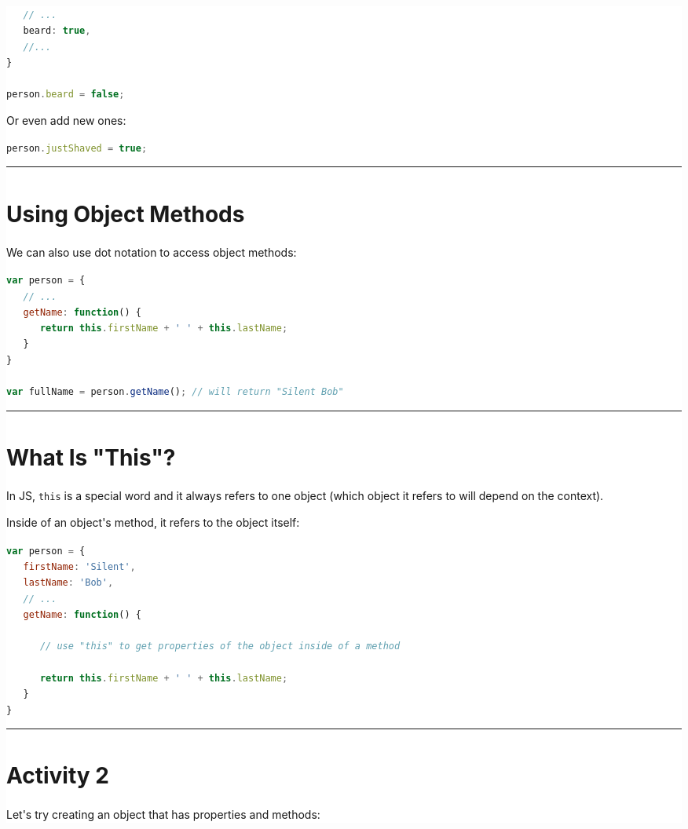 ```javascript
   // ...
   beard: true,
   //...
}

person.beard = false;
```

Or even add new ones:

```javascript
person.justShaved = true;
```

---

# Using Object Methods

We can also use dot notation to access object methods:

```javascript
var person = {
   // ...
   getName: function() {
      return this.firstName + ' ' + this.lastName;
   }
}

var fullName = person.getName(); // will return "Silent Bob"
```

---

# What Is "This"?

In JS, `this` is a special word and it always refers to one object (which object it refers to will depend on the context).

Inside of an object's method, it refers to the object itself:

```javascript
var person = {
   firstName: 'Silent',
   lastName: 'Bob',
   // ...
   getName: function() {

      // use "this" to get properties of the object inside of a method

      return this.firstName + ' ' + this.lastName;
   }
}
```

---

# Activity 2

Let's try creating an object that has properties and methods:

<iframe height='268' scrolling='no' src='//codepen.io/redacademy/embed/QbNqbG/?height=268&theme-id=0&default-tab=js' frameborder='no' allowtransparency='true' allowfullscreen='true' style='width: 100%;'>See the Pen <a href='http://codepen.io/redacademy/pen/QbNqbG/'>QbNqbG</a> by RED Academy (<a href='http://codepen.io/redacademy'>@redacademy</a>) on <a href='http://codepen.io'>CodePen</a>.
</iframe>
